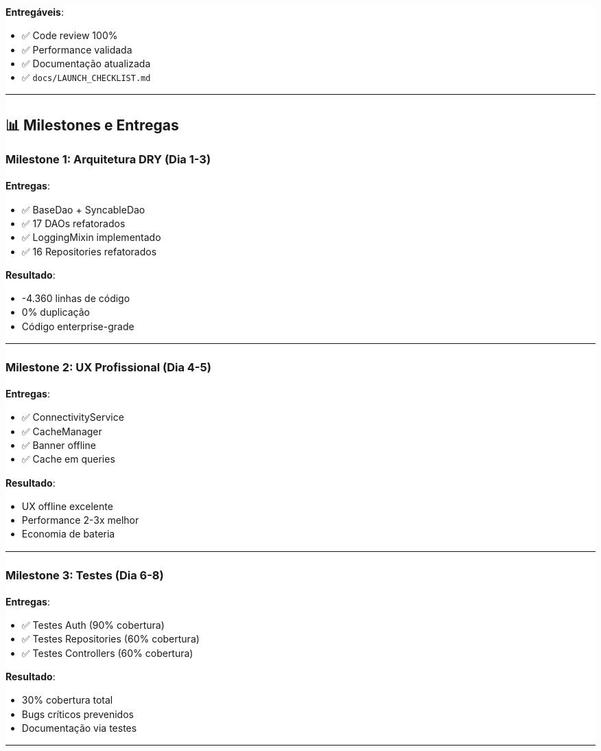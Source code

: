 **Entregáveis**:

- ✅ Code review 100%
- ✅ Performance validada
- ✅ Documentação atualizada
- ✅ `docs/LAUNCH_CHECKLIST.md`

---

## 📊 Milestones e Entregas

### Milestone 1: Arquitetura DRY (Dia 1-3)

**Entregas**:

- ✅ BaseDao + SyncableDao
- ✅ 17 DAOs refatorados
- ✅ LoggingMixin implementado
- ✅ 16 Repositories refatorados

**Resultado**:

- -4.360 linhas de código
- 0% duplicação
- Código enterprise-grade

---

### Milestone 2: UX Profissional (Dia 4-5)

**Entregas**:

- ✅ ConnectivityService
- ✅ CacheManager
- ✅ Banner offline
- ✅ Cache em queries

**Resultado**:

- UX offline excelente
- Performance 2-3x melhor
- Economia de bateria

---

### Milestone 3: Testes (Dia 6-8)

**Entregas**:

- ✅ Testes Auth (90% cobertura)
- ✅ Testes Repositories (60% cobertura)
- ✅ Testes Controllers (60% cobertura)

**Resultado**:

- 30% cobertura total
- Bugs críticos prevenidos
- Documentação via testes

---